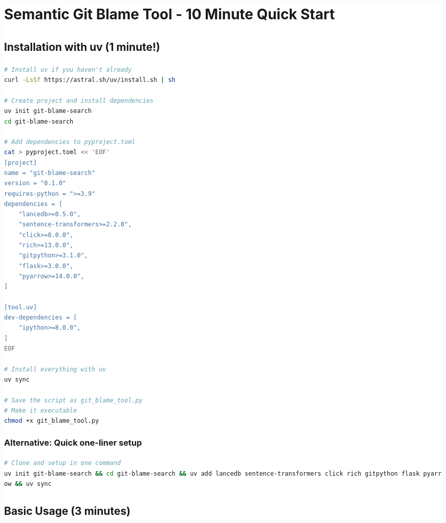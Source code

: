 # Semantic Git Blame Tool - 10 Minute Quick Start

## Installation with uv (1 minute!)

```bash
# Install uv if you haven't already
curl -LsSf https://astral.sh/uv/install.sh | sh

# Create project and install dependencies
uv init git-blame-search
cd git-blame-search

# Add dependencies to pyproject.toml
cat > pyproject.toml << 'EOF'
[project]
name = "git-blame-search"
version = "0.1.0"
requires-python = ">=3.9"
dependencies = [
    "lancedb>=0.5.0",
    "sentence-transformers>=2.2.0",
    "click>=8.0.0",
    "rich>=13.0.0",
    "gitpython>=3.1.0",
    "flask>=3.0.0",
    "pyarrow>=14.0.0",
]

[tool.uv]
dev-dependencies = [
    "ipython>=8.0.0",
]
EOF

# Install everything with uv
uv sync

# Save the script as git_blame_tool.py
# Make it executable
chmod +x git_blame_tool.py
```

### Alternative: Quick one-liner setup
```bash
# Clone and setup in one command
uv init git-blame-search && cd git-blame-search && uv add lancedb sentence-transformers click rich gitpython flask pyarrow && uv sync
```

## Basic Usage (3 minutes)
